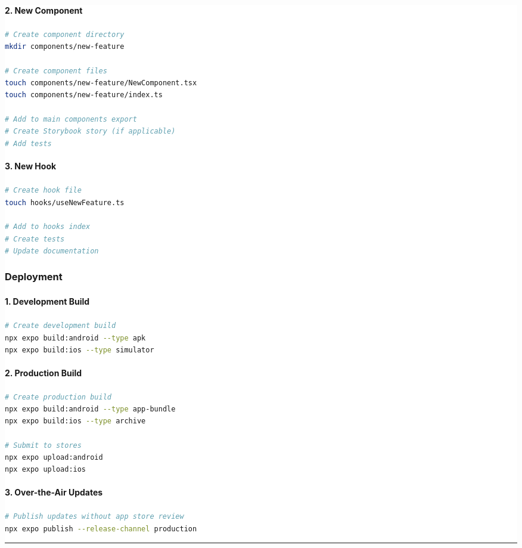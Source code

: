 #### 2. **New Component**

```bash
# Create component directory
mkdir components/new-feature

# Create component files
touch components/new-feature/NewComponent.tsx
touch components/new-feature/index.ts

# Add to main components export
# Create Storybook story (if applicable)
# Add tests
```

#### 3. **New Hook**

```bash
# Create hook file
touch hooks/useNewFeature.ts

# Add to hooks index
# Create tests
# Update documentation
```

### Deployment

#### 1. **Development Build**

```bash
# Create development build
npx expo build:android --type apk
npx expo build:ios --type simulator
```

#### 2. **Production Build**

```bash
# Create production build
npx expo build:android --type app-bundle
npx expo build:ios --type archive

# Submit to stores
npx expo upload:android
npx expo upload:ios
```

#### 3. **Over-the-Air Updates**

```bash
# Publish updates without app store review
npx expo publish --release-channel production
```

---